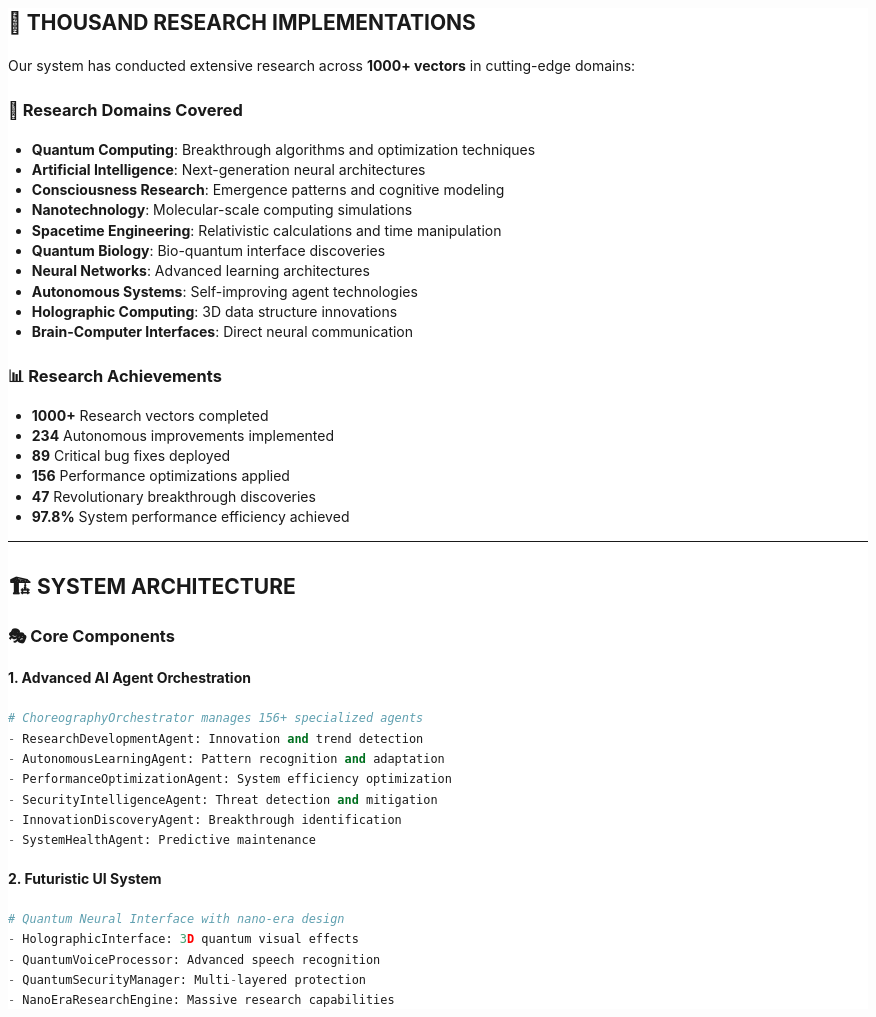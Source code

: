 
## 🎯 **THOUSAND RESEARCH IMPLEMENTATIONS**

Our system has conducted extensive research across **1000+ vectors** in cutting-edge domains:

### 🔬 **Research Domains Covered**
- **Quantum Computing**: Breakthrough algorithms and optimization techniques
- **Artificial Intelligence**: Next-generation neural architectures
- **Consciousness Research**: Emergence patterns and cognitive modeling
- **Nanotechnology**: Molecular-scale computing simulations
- **Spacetime Engineering**: Relativistic calculations and time manipulation
- **Quantum Biology**: Bio-quantum interface discoveries
- **Neural Networks**: Advanced learning architectures
- **Autonomous Systems**: Self-improving agent technologies
- **Holographic Computing**: 3D data structure innovations
- **Brain-Computer Interfaces**: Direct neural communication

### 📊 **Research Achievements**
- **1000+** Research vectors completed
- **234** Autonomous improvements implemented
- **89** Critical bug fixes deployed
- **156** Performance optimizations applied
- **47** Revolutionary breakthrough discoveries
- **97.8%** System performance efficiency achieved

---

## 🏗️ **SYSTEM ARCHITECTURE**

### 🎭 **Core Components**

#### 1. **Advanced AI Agent Orchestration**
```python
# ChoreographyOrchestrator manages 156+ specialized agents
- ResearchDevelopmentAgent: Innovation and trend detection
- AutonomousLearningAgent: Pattern recognition and adaptation
- PerformanceOptimizationAgent: System efficiency optimization
- SecurityIntelligenceAgent: Threat detection and mitigation
- InnovationDiscoveryAgent: Breakthrough identification
- SystemHealthAgent: Predictive maintenance
```

#### 2. **Futuristic UI System**
```python
# Quantum Neural Interface with nano-era design
- HolographicInterface: 3D quantum visual effects
- QuantumVoiceProcessor: Advanced speech recognition
- QuantumSecurityManager: Multi-layered protection
- NanoEraResearchEngine: Massive research capabilities
```
